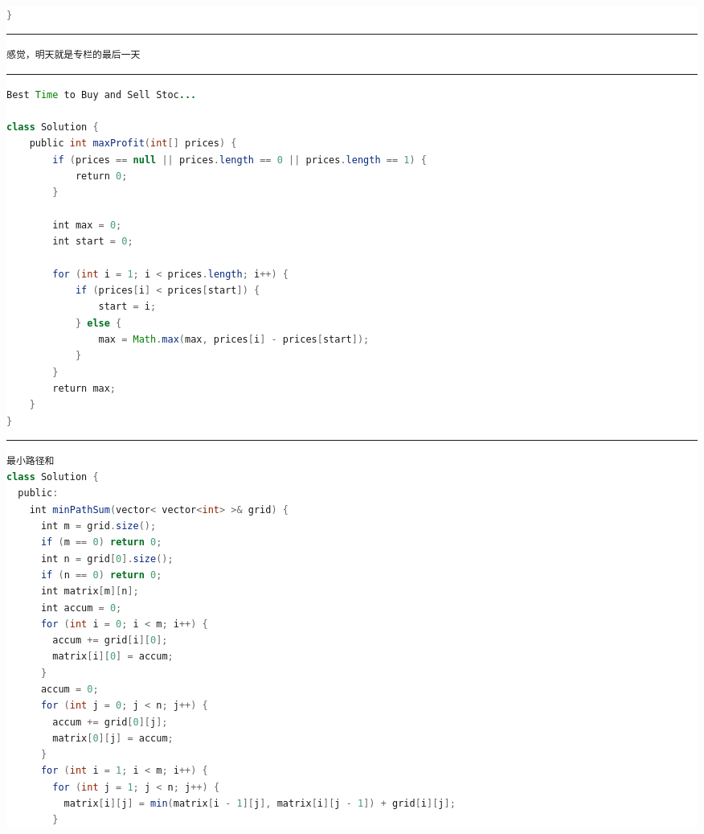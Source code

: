  ```java 
}
```

 ----- 
<a style='font-size:1.5em;font-weight:bold'></a> 


 ```java 
感觉，明天就是专栏的最后一天
```

 ----- 
<a style='font-size:1.5em;font-weight:bold'></a> 


 ```java 
Best Time to Buy and Sell Stoc...

class Solution {
    public int maxProfit(int[] prices) {
        if (prices == null || prices.length == 0 || prices.length == 1) {
            return 0;
        }
        
        int max = 0;
        int start = 0;
        
        for (int i = 1; i < prices.length; i++) {
            if (prices[i] < prices[start]) {
                start = i;
            } else {
                max = Math.max(max, prices[i] - prices[start]);
            }
        }
        return max;
    }
}
```

 ----- 
<a style='font-size:1.5em;font-weight:bold'></a> 


 ```java 
最小路径和
class Solution {
  public:
    int minPathSum(vector< vector<int> >& grid) {
      int m = grid.size();
      if (m == 0) return 0;
      int n = grid[0].size();
      if (n == 0) return 0;
      int matrix[m][n];
      int accum = 0;
      for (int i = 0; i < m; i++) {
        accum += grid[i][0];
        matrix[i][0] = accum;
      }
      accum = 0;
      for (int j = 0; j < n; j++) {
        accum += grid[0][j];
        matrix[0][j] = accum;
      }
      for (int i = 1; i < m; i++) {
        for (int j = 1; j < n; j++) {
          matrix[i][j] = min(matrix[i - 1][j], matrix[i][j - 1]) + grid[i][j];
        }
 ```